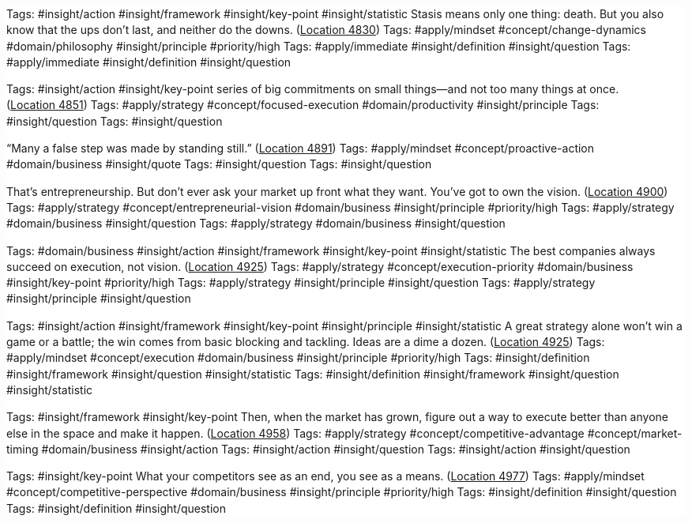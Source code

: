 Tags: #insight/action #insight/framework #insight/key-point #insight/statistic
Stasis means only one thing: death. But you also know that the ups don’t last, and neither do the downs. ([Location 4830](https://readwise.io/to_kindle?action=open&asin=B07G438RJ5&location=4830))
Tags: #apply/mindset #concept/change-dynamics #domain/philosophy #insight/principle #priority/high
Tags: #apply/immediate #insight/definition #insight/question
Tags: #apply/immediate #insight/definition #insight/question
  
Tags: #insight/action #insight/key-point
series of big commitments on small things—and not too many things at once. ([Location 4851](https://readwise.io/to_kindle?action=open&asin=B07G438RJ5&location=4851))
Tags: #apply/strategy #concept/focused-execution #domain/productivity #insight/principle
Tags: #insight/question
Tags: #insight/question
  
“Many a false step was made by standing still.” ([Location 4891](https://readwise.io/to_kindle?action=open&asin=B07G438RJ5&location=4891))
Tags: #apply/mindset #concept/proactive-action #domain/business #insight/quote
Tags: #insight/question
Tags: #insight/question
  
That’s entrepreneurship. But don’t ever ask your market up front what they want. You’ve got to own the vision. ([Location 4900](https://readwise.io/to_kindle?action=open&asin=B07G438RJ5&location=4900))
Tags: #apply/strategy #concept/entrepreneurial-vision #domain/business #insight/principle #priority/high
Tags: #apply/strategy #domain/business #insight/question
Tags: #apply/strategy #domain/business #insight/question
  
Tags: #domain/business #insight/action #insight/framework #insight/key-point #insight/statistic
The best companies always succeed on execution, not vision. ([Location 4925](https://readwise.io/to_kindle?action=open&asin=B07G438RJ5&location=4925))
Tags: #apply/strategy #concept/execution-priority #domain/business #insight/key-point #priority/high
Tags: #apply/strategy #insight/principle #insight/question
Tags: #apply/strategy #insight/principle #insight/question
  
Tags: #insight/action #insight/framework #insight/key-point #insight/principle #insight/statistic
A great strategy alone won’t win a game or a battle; the win comes from basic blocking and tackling. Ideas are a dime a dozen. ([Location 4925](https://readwise.io/to_kindle?action=open&asin=B07G438RJ5&location=4925))
Tags: #apply/mindset #concept/execution #domain/business #insight/principle #priority/high
Tags: #insight/definition #insight/framework #insight/question #insight/statistic
Tags: #insight/definition #insight/framework #insight/question #insight/statistic
  
Tags: #insight/framework #insight/key-point
Then, when the market has grown, figure out a way to execute better than anyone else in the space and make it happen. ([Location 4958](https://readwise.io/to_kindle?action=open&asin=B07G438RJ5&location=4958))
Tags: #apply/strategy #concept/competitive-advantage #concept/market-timing #domain/business #insight/action
Tags: #insight/action #insight/question
Tags: #insight/action #insight/question
  
Tags: #insight/key-point
What your competitors see as an end, you see as a means. ([Location 4977](https://readwise.io/to_kindle?action=open&asin=B07G438RJ5&location=4977))
Tags: #apply/mindset #concept/competitive-perspective #domain/business #insight/principle #priority/high
Tags: #insight/definition #insight/question
Tags: #insight/definition #insight/question
  